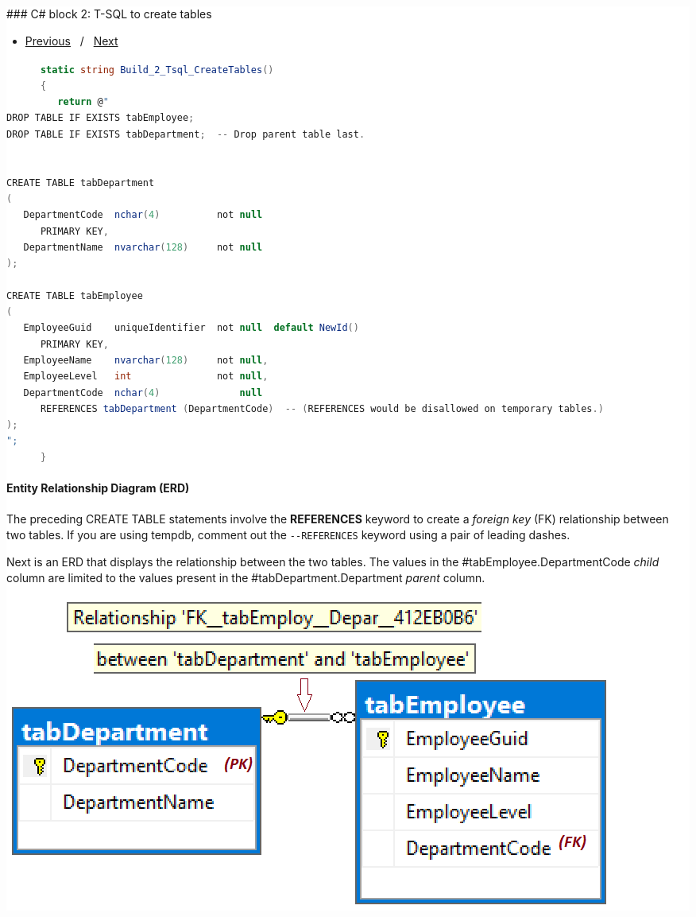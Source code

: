 
<a name="cs_2_createtables"/>
### C# block 2: T-SQL to create tables

- [Previous](#cs_1_connect) &nbsp; / &nbsp; [Next](#cs_3_insert)

```csharp
      static string Build_2_Tsql_CreateTables()
      {
         return @"
DROP TABLE IF EXISTS tabEmployee;
DROP TABLE IF EXISTS tabDepartment;  -- Drop parent table last.


CREATE TABLE tabDepartment
(
   DepartmentCode  nchar(4)          not null
      PRIMARY KEY,
   DepartmentName  nvarchar(128)     not null
);

CREATE TABLE tabEmployee
(
   EmployeeGuid    uniqueIdentifier  not null  default NewId()
      PRIMARY KEY,
   EmployeeName    nvarchar(128)     not null,
   EmployeeLevel   int               not null,
   DepartmentCode  nchar(4)              null
      REFERENCES tabDepartment (DepartmentCode)  -- (REFERENCES would be disallowed on temporary tables.)
);
";
      }
```

#### Entity Relationship Diagram (ERD)

The preceding CREATE TABLE statements involve the **REFERENCES** keyword to create a *foreign key* (FK) relationship between two tables.  If you are using tempdb, comment out the `--REFERENCES` keyword using a pair of leading dashes.

Next is an ERD that displays the relationship between the two tables. The values in the #tabEmployee.DepartmentCode *child* column are limited to the values present in the #tabDepartment.Department *parent* column.

![ERD showing foreign key](./media/sql-database-csharp-adonet-create-query-2/erd-dept-empl-fky-2.png)
